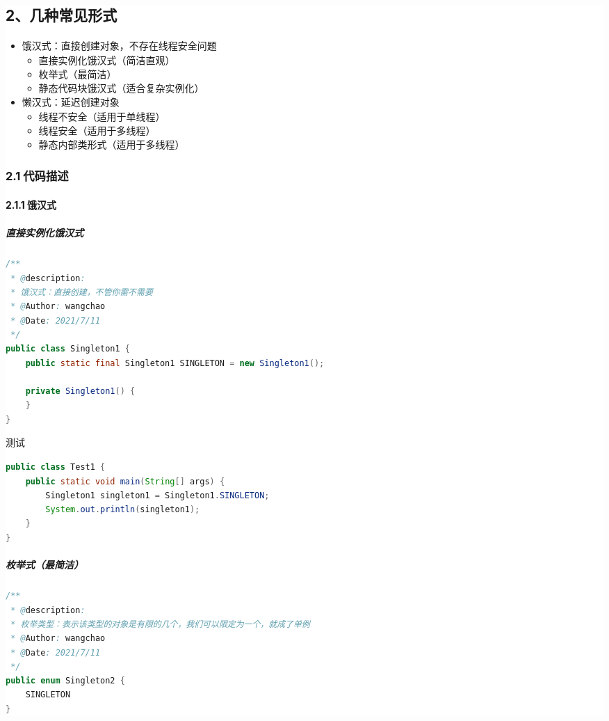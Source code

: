 ## 2、几种常见形式

- 饿汉式：直接创建对象，不存在线程安全问题
  - 直接实例化饿汉式（简洁直观）
  - 枚举式（最简洁）
  - 静态代码块饿汉式（适合复杂实例化）
- 懒汉式：延迟创建对象
  - 线程不安全（适用于单线程）
  - 线程安全（适用于多线程）
  - 静态内部类形式（适用于多线程）

### 2.1 代码描述

#### 2.1.1 饿汉式

##### 直接实例化饿汉式

```java
/**
 * @description:
 * 饿汉式：直接创建，不管你需不需要
 * @Author: wangchao
 * @Date: 2021/7/11
 */
public class Singleton1 {
    public static final Singleton1 SINGLETON = new Singleton1();

    private Singleton1() {
    }
}
```

测试

```java
public class Test1 {
    public static void main(String[] args) {
        Singleton1 singleton1 = Singleton1.SINGLETON;
        System.out.println(singleton1);
    }
}
```

##### 枚举式（最简洁）

```java
/**
 * @description:
 * 枚举类型：表示该类型的对象是有限的几个，我们可以限定为一个，就成了单例
 * @Author: wangchao
 * @Date: 2021/7/11
 */
public enum Singleton2 {
    SINGLETON
}
```

